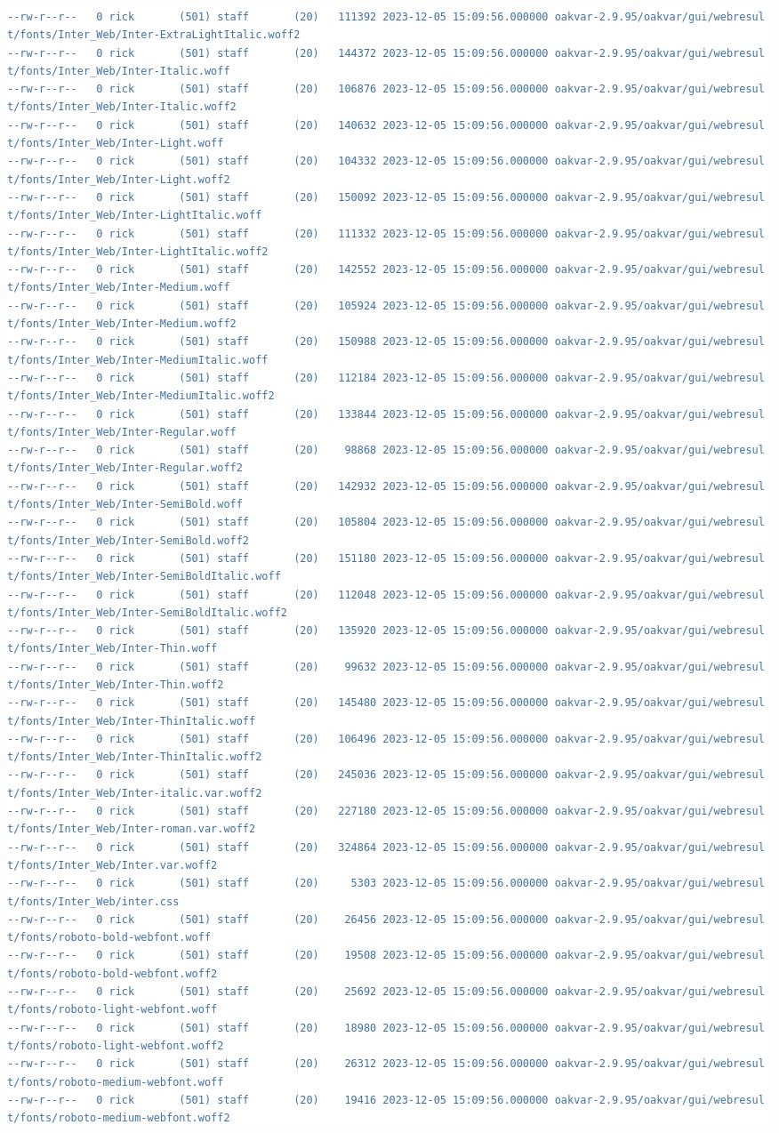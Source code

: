 ```diff
--rw-r--r--   0 rick       (501) staff       (20)   111392 2023-12-05 15:09:56.000000 oakvar-2.9.95/oakvar/gui/webresult/fonts/Inter_Web/Inter-ExtraLightItalic.woff2
--rw-r--r--   0 rick       (501) staff       (20)   144372 2023-12-05 15:09:56.000000 oakvar-2.9.95/oakvar/gui/webresult/fonts/Inter_Web/Inter-Italic.woff
--rw-r--r--   0 rick       (501) staff       (20)   106876 2023-12-05 15:09:56.000000 oakvar-2.9.95/oakvar/gui/webresult/fonts/Inter_Web/Inter-Italic.woff2
--rw-r--r--   0 rick       (501) staff       (20)   140632 2023-12-05 15:09:56.000000 oakvar-2.9.95/oakvar/gui/webresult/fonts/Inter_Web/Inter-Light.woff
--rw-r--r--   0 rick       (501) staff       (20)   104332 2023-12-05 15:09:56.000000 oakvar-2.9.95/oakvar/gui/webresult/fonts/Inter_Web/Inter-Light.woff2
--rw-r--r--   0 rick       (501) staff       (20)   150092 2023-12-05 15:09:56.000000 oakvar-2.9.95/oakvar/gui/webresult/fonts/Inter_Web/Inter-LightItalic.woff
--rw-r--r--   0 rick       (501) staff       (20)   111332 2023-12-05 15:09:56.000000 oakvar-2.9.95/oakvar/gui/webresult/fonts/Inter_Web/Inter-LightItalic.woff2
--rw-r--r--   0 rick       (501) staff       (20)   142552 2023-12-05 15:09:56.000000 oakvar-2.9.95/oakvar/gui/webresult/fonts/Inter_Web/Inter-Medium.woff
--rw-r--r--   0 rick       (501) staff       (20)   105924 2023-12-05 15:09:56.000000 oakvar-2.9.95/oakvar/gui/webresult/fonts/Inter_Web/Inter-Medium.woff2
--rw-r--r--   0 rick       (501) staff       (20)   150988 2023-12-05 15:09:56.000000 oakvar-2.9.95/oakvar/gui/webresult/fonts/Inter_Web/Inter-MediumItalic.woff
--rw-r--r--   0 rick       (501) staff       (20)   112184 2023-12-05 15:09:56.000000 oakvar-2.9.95/oakvar/gui/webresult/fonts/Inter_Web/Inter-MediumItalic.woff2
--rw-r--r--   0 rick       (501) staff       (20)   133844 2023-12-05 15:09:56.000000 oakvar-2.9.95/oakvar/gui/webresult/fonts/Inter_Web/Inter-Regular.woff
--rw-r--r--   0 rick       (501) staff       (20)    98868 2023-12-05 15:09:56.000000 oakvar-2.9.95/oakvar/gui/webresult/fonts/Inter_Web/Inter-Regular.woff2
--rw-r--r--   0 rick       (501) staff       (20)   142932 2023-12-05 15:09:56.000000 oakvar-2.9.95/oakvar/gui/webresult/fonts/Inter_Web/Inter-SemiBold.woff
--rw-r--r--   0 rick       (501) staff       (20)   105804 2023-12-05 15:09:56.000000 oakvar-2.9.95/oakvar/gui/webresult/fonts/Inter_Web/Inter-SemiBold.woff2
--rw-r--r--   0 rick       (501) staff       (20)   151180 2023-12-05 15:09:56.000000 oakvar-2.9.95/oakvar/gui/webresult/fonts/Inter_Web/Inter-SemiBoldItalic.woff
--rw-r--r--   0 rick       (501) staff       (20)   112048 2023-12-05 15:09:56.000000 oakvar-2.9.95/oakvar/gui/webresult/fonts/Inter_Web/Inter-SemiBoldItalic.woff2
--rw-r--r--   0 rick       (501) staff       (20)   135920 2023-12-05 15:09:56.000000 oakvar-2.9.95/oakvar/gui/webresult/fonts/Inter_Web/Inter-Thin.woff
--rw-r--r--   0 rick       (501) staff       (20)    99632 2023-12-05 15:09:56.000000 oakvar-2.9.95/oakvar/gui/webresult/fonts/Inter_Web/Inter-Thin.woff2
--rw-r--r--   0 rick       (501) staff       (20)   145480 2023-12-05 15:09:56.000000 oakvar-2.9.95/oakvar/gui/webresult/fonts/Inter_Web/Inter-ThinItalic.woff
--rw-r--r--   0 rick       (501) staff       (20)   106496 2023-12-05 15:09:56.000000 oakvar-2.9.95/oakvar/gui/webresult/fonts/Inter_Web/Inter-ThinItalic.woff2
--rw-r--r--   0 rick       (501) staff       (20)   245036 2023-12-05 15:09:56.000000 oakvar-2.9.95/oakvar/gui/webresult/fonts/Inter_Web/Inter-italic.var.woff2
--rw-r--r--   0 rick       (501) staff       (20)   227180 2023-12-05 15:09:56.000000 oakvar-2.9.95/oakvar/gui/webresult/fonts/Inter_Web/Inter-roman.var.woff2
--rw-r--r--   0 rick       (501) staff       (20)   324864 2023-12-05 15:09:56.000000 oakvar-2.9.95/oakvar/gui/webresult/fonts/Inter_Web/Inter.var.woff2
--rw-r--r--   0 rick       (501) staff       (20)     5303 2023-12-05 15:09:56.000000 oakvar-2.9.95/oakvar/gui/webresult/fonts/Inter_Web/inter.css
--rw-r--r--   0 rick       (501) staff       (20)    26456 2023-12-05 15:09:56.000000 oakvar-2.9.95/oakvar/gui/webresult/fonts/roboto-bold-webfont.woff
--rw-r--r--   0 rick       (501) staff       (20)    19508 2023-12-05 15:09:56.000000 oakvar-2.9.95/oakvar/gui/webresult/fonts/roboto-bold-webfont.woff2
--rw-r--r--   0 rick       (501) staff       (20)    25692 2023-12-05 15:09:56.000000 oakvar-2.9.95/oakvar/gui/webresult/fonts/roboto-light-webfont.woff
--rw-r--r--   0 rick       (501) staff       (20)    18980 2023-12-05 15:09:56.000000 oakvar-2.9.95/oakvar/gui/webresult/fonts/roboto-light-webfont.woff2
--rw-r--r--   0 rick       (501) staff       (20)    26312 2023-12-05 15:09:56.000000 oakvar-2.9.95/oakvar/gui/webresult/fonts/roboto-medium-webfont.woff
--rw-r--r--   0 rick       (501) staff       (20)    19416 2023-12-05 15:09:56.000000 oakvar-2.9.95/oakvar/gui/webresult/fonts/roboto-medium-webfont.woff2
```